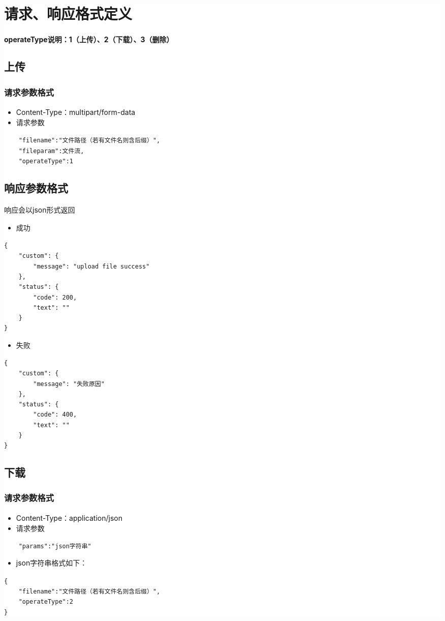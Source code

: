 # 请求、响应格式定义
**operateType说明：1（上传）、2（下载）、3（删除）**
## 上传
### 请求参数格式
- Content-Type：multipart/form-data
- 请求参数
```
	"filename":"文件路径（若有文件名则含后缀）",
    "fileparam":文件流,
    "operateType":1
```

## 响应参数格式
响应会以json形式返回
- 成功
```
{
    "custom": {
        "message": "upload file success"
    },
    "status": {
        "code": 200,
        "text": ""
    }
}
```

- 失败
```
{
    "custom": {
        "message": "失败原因"
    },
    "status": {
        "code": 400,
        "text": ""
    }
}
```

## 下载
### 请求参数格式
- Content-Type：application/json
- 请求参数
```
	"params":"json字符串"
```
- json字符串格式如下：
```
{
	"filename":"文件路径（若有文件名则含后缀）",
    "operateType":2
}
```
